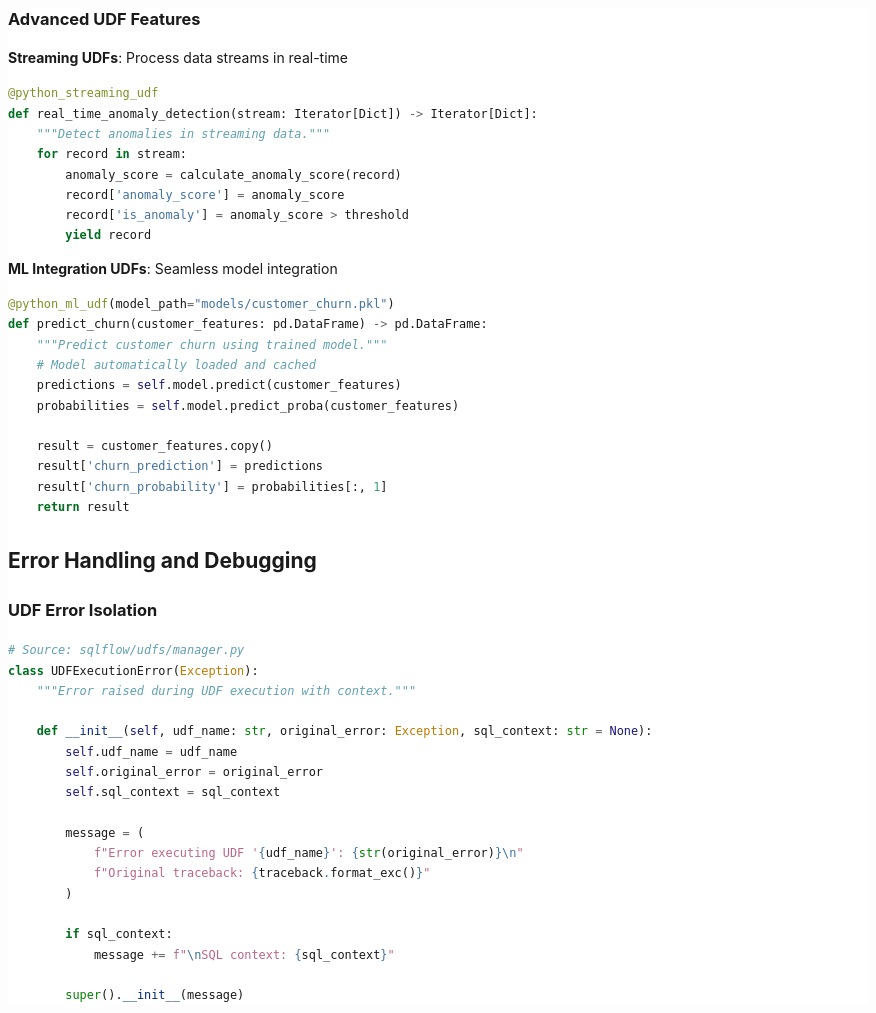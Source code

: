 ### Advanced UDF Features

**Streaming UDFs**: Process data streams in real-time
```python
@python_streaming_udf
def real_time_anomaly_detection(stream: Iterator[Dict]) -> Iterator[Dict]:
    """Detect anomalies in streaming data."""
    for record in stream:
        anomaly_score = calculate_anomaly_score(record)
        record['anomaly_score'] = anomaly_score
        record['is_anomaly'] = anomaly_score > threshold
        yield record
```

**ML Integration UDFs**: Seamless model integration
```python
@python_ml_udf(model_path="models/customer_churn.pkl")
def predict_churn(customer_features: pd.DataFrame) -> pd.DataFrame:
    """Predict customer churn using trained model."""
    # Model automatically loaded and cached
    predictions = self.model.predict(customer_features)
    probabilities = self.model.predict_proba(customer_features)
    
    result = customer_features.copy()
    result['churn_prediction'] = predictions
    result['churn_probability'] = probabilities[:, 1]
    return result
```

## Error Handling and Debugging

### UDF Error Isolation

```python
# Source: sqlflow/udfs/manager.py
class UDFExecutionError(Exception):
    """Error raised during UDF execution with context."""
    
    def __init__(self, udf_name: str, original_error: Exception, sql_context: str = None):
        self.udf_name = udf_name
        self.original_error = original_error
        self.sql_context = sql_context
        
        message = (
            f"Error executing UDF '{udf_name}': {str(original_error)}\n"
            f"Original traceback: {traceback.format_exc()}"
        )
        
        if sql_context:
            message += f"\nSQL context: {sql_context}"
            
        super().__init__(message)
```
